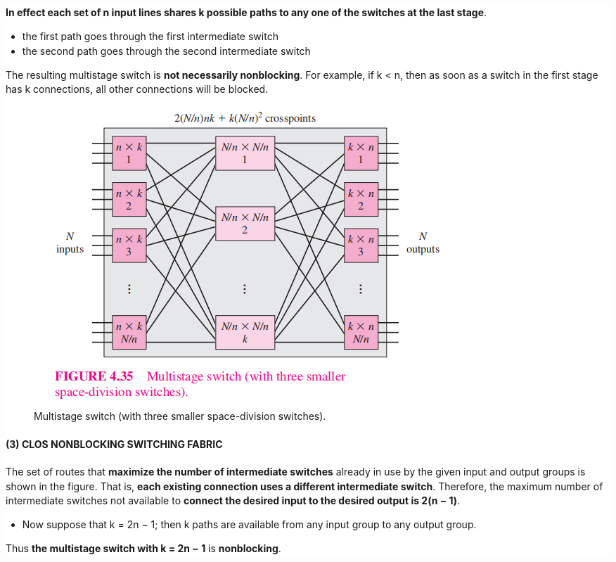 **In effect each set of n input lines shares k possible paths to any one of the switches at the last stage**.
* the first path goes through the first intermediate switch
* the second path goes through the second intermediate switch

The resulting multistage
switch is **not necessarily nonblocking**. For example, if k < n, then as soon as a switch
in the first stage has k connections, all other connections will be blocked.


<figure>
    <a href="https://raw.githubusercontent.com/OneSilverBullet/SilverGamer.GitHub.io/gh-pages/_img/Telecommunication/_435.png"><img src="https://raw.githubusercontent.com/OneSilverBullet/SilverGamer.GitHub.io/gh-pages/_img/Telecommunication/_435.png" align="center"></a>
    <figcaption> Multistage switch (with three smaller space-division switches). </figcaption>
</figure>

#### (3) CLOS NONBLOCKING SWITCHING FABRIC

The set of routes that **maximize the number of intermediate switches** already in use by the given input and output groups is shown in the figure. That is, **each existing connection uses a different intermediate switch**. Therefore, the maximum number of intermediate switches not available to **connect the desired input to the desired output is 2(n − 1)**. 
* Now suppose that k = 2n − 1; then k paths are available from any input group to any output group.


Thus **the multistage switch with k = 2n − 1** is **nonblocking**.


<figure>